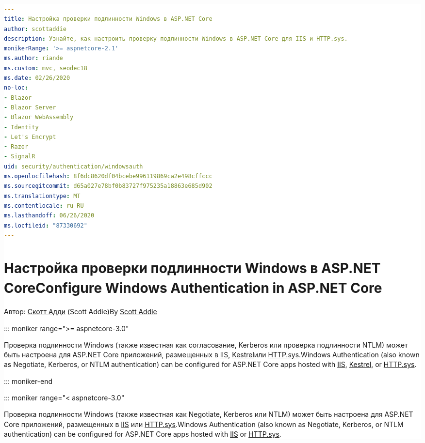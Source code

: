 ```yaml
---
title: Настройка проверки подлинности Windows в ASP.NET Core
author: scottaddie
description: Узнайте, как настроить проверку подлинности Windows в ASP.NET Core для IIS и HTTP.sys.
monikerRange: '>= aspnetcore-2.1'
ms.author: riande
ms.custom: mvc, seodec18
ms.date: 02/26/2020
no-loc:
- Blazor
- Blazor Server
- Blazor WebAssembly
- Identity
- Let's Encrypt
- Razor
- SignalR
uid: security/authentication/windowsauth
ms.openlocfilehash: 8f6dc8620df04bcebe996119869ca2e498cffccc
ms.sourcegitcommit: d65a027e78bf0b83727f975235a18863e685d902
ms.translationtype: MT
ms.contentlocale: ru-RU
ms.lasthandoff: 06/26/2020
ms.locfileid: "87330692"
---
```

# <a name="configure-windows-authentication-in-aspnet-core"></a><span data-ttu-id="88589-103">Настройка проверки подлинности Windows в ASP.NET Core</span><span class="sxs-lookup"><span data-stu-id="88589-103">Configure Windows Authentication in ASP.NET Core</span></span>

<span data-ttu-id="88589-104">Автор: [Скотт Адди](https://twitter.com/Scott_Addie) (Scott Addie)</span><span class="sxs-lookup"><span data-stu-id="88589-104">By [Scott Addie](https://twitter.com/Scott_Addie)</span></span>

::: moniker range=">= aspnetcore-3.0"

<span data-ttu-id="88589-105">Проверка подлинности Windows (также известная как согласование, Kerberos или проверка подлинности NTLM) может быть настроена для ASP.NET Core приложений, размещенных в [IIS](xref:host-and-deploy/iis/index), [Kestrel](xref:fundamentals/servers/kestrel)или [HTTP.sys](xref:fundamentals/servers/httpsys).</span><span class="sxs-lookup"><span data-stu-id="88589-105">Windows Authentication (also known as Negotiate, Kerberos, or NTLM authentication) can be configured for ASP.NET Core apps hosted with [IIS](xref:host-and-deploy/iis/index), [Kestrel](xref:fundamentals/servers/kestrel), or [HTTP.sys](xref:fundamentals/servers/httpsys).</span></span>

::: moniker-end

::: moniker range="< aspnetcore-3.0"

<span data-ttu-id="88589-106">Проверка подлинности Windows (также известная как Negotiate, Kerberos или NTLM) может быть настроена для ASP.NET Core приложений, размещенных в [IIS](xref:host-and-deploy/iis/index) или [HTTP.sys](xref:fundamentals/servers/httpsys).</span><span class="sxs-lookup"><span data-stu-id="88589-106">Windows Authentication (also known as Negotiate, Kerberos, or NTLM authentication) can be configured for ASP.NET Core apps hosted with [IIS](xref:host-and-deploy/iis/index) or [HTTP.sys](xref:fundamentals/servers/httpsys).</span></span>
